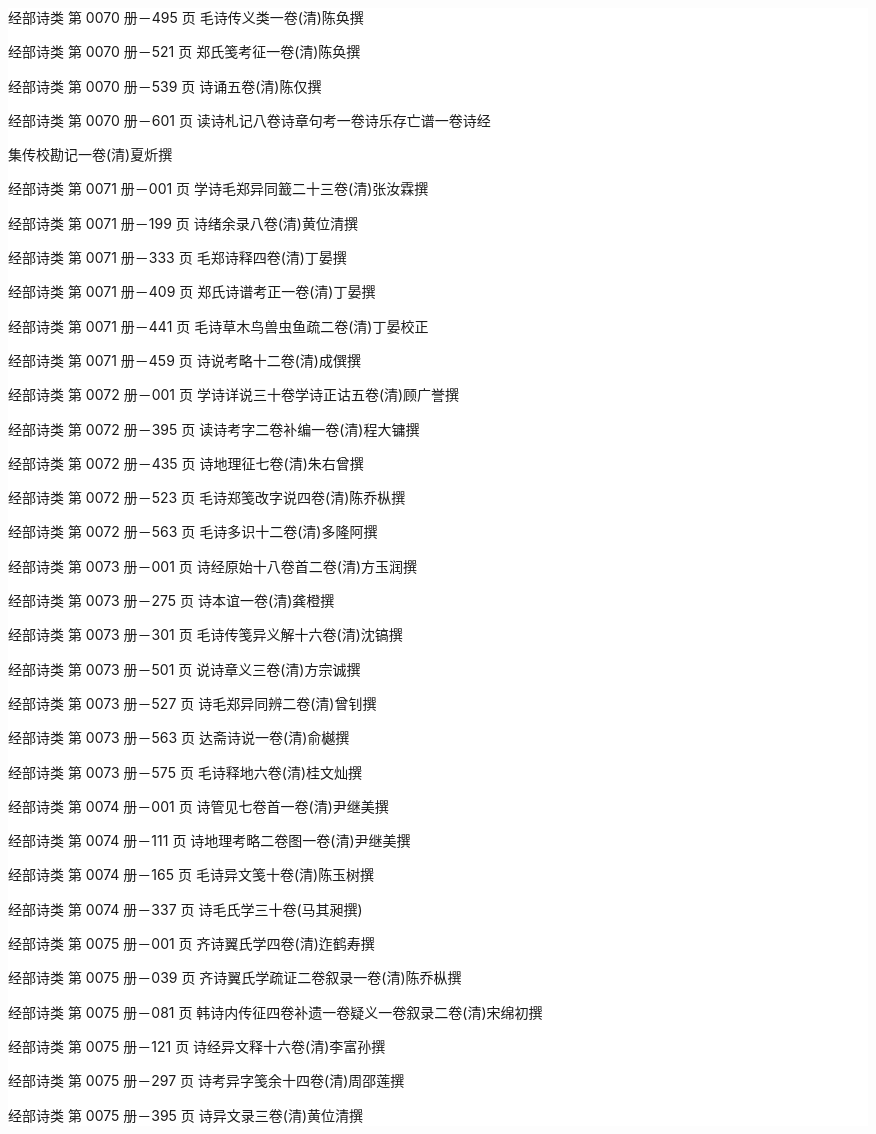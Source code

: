 经部诗类 第 0070 册－495 页 毛诗传义类一卷(清)陈奂撰

经部诗类 第 0070 册－521 页 郑氏笺考征一卷(清)陈奂撰

经部诗类 第 0070 册－539 页 诗诵五卷(清)陈仅撰

经部诗类 第 0070 册－601 页 读诗札记八卷诗章句考一卷诗乐存亡谱一卷诗经

集传校勘记一卷(清)夏炘撰

经部诗类 第 0071 册－001 页 学诗毛郑异同籖二十三卷(清)张汝霖撰

经部诗类 第 0071 册－199 页 诗绪余录八卷(清)黄位清撰

经部诗类 第 0071 册－333 页 毛郑诗释四卷(清)丁晏撰

经部诗类 第 0071 册－409 页 郑氏诗谱考正一卷(清)丁晏撰

经部诗类 第 0071 册－441 页 毛诗草木鸟兽虫鱼疏二卷(清)丁晏校正

经部诗类 第 0071 册－459 页 诗说考略十二卷(清)成僎撰

经部诗类 第 0072 册－001 页 学诗详说三十卷学诗正诂五卷(清)顾广誉撰

经部诗类 第 0072 册－395 页 读诗考字二卷补编一卷(清)程大镛撰

经部诗类 第 0072 册－435 页 诗地理征七卷(清)朱右曾撰

经部诗类 第 0072 册－523 页 毛诗郑笺改字说四卷(清)陈乔枞撰

经部诗类 第 0072 册－563 页 毛诗多识十二卷(清)多隆阿撰

经部诗类 第 0073 册－001 页 诗经原始十八卷首二卷(清)方玉润撰

经部诗类 第 0073 册－275 页 诗本谊一卷(清)龚橙撰

经部诗类 第 0073 册－301 页 毛诗传笺异义解十六卷(清)沈镐撰

经部诗类 第 0073 册－501 页 说诗章义三卷(清)方宗诚撰

经部诗类 第 0073 册－527 页 诗毛郑异同辨二卷(清)曾钊撰

经部诗类 第 0073 册－563 页 达斋诗说一卷(清)俞樾撰

经部诗类 第 0073 册－575 页 毛诗释地六卷(清)桂文灿撰

经部诗类 第 0074 册－001 页 诗管见七卷首一卷(清)尹继美撰

经部诗类 第 0074 册－111 页 诗地理考略二卷图一卷(清)尹继美撰

经部诗类 第 0074 册－165 页 毛诗异文笺十卷(清)陈玉树撰

经部诗类 第 0074 册－337 页 诗毛氏学三十卷(马其昶撰)

经部诗类 第 0075 册－001 页 齐诗翼氏学四卷(清)迮鹤寿撰

经部诗类 第 0075 册－039 页 齐诗翼氏学疏证二卷叙录一卷(清)陈乔枞撰

经部诗类 第 0075 册－081 页 韩诗内传征四卷补遗一卷疑义一卷叙录二卷(清)宋绵初撰

经部诗类 第 0075 册－121 页 诗经异文释十六卷(清)李富孙撰

经部诗类 第 0075 册－297 页 诗考异字笺余十四卷(清)周邵莲撰

经部诗类 第 0075 册－395 页 诗异文录三卷(清)黄位清撰

